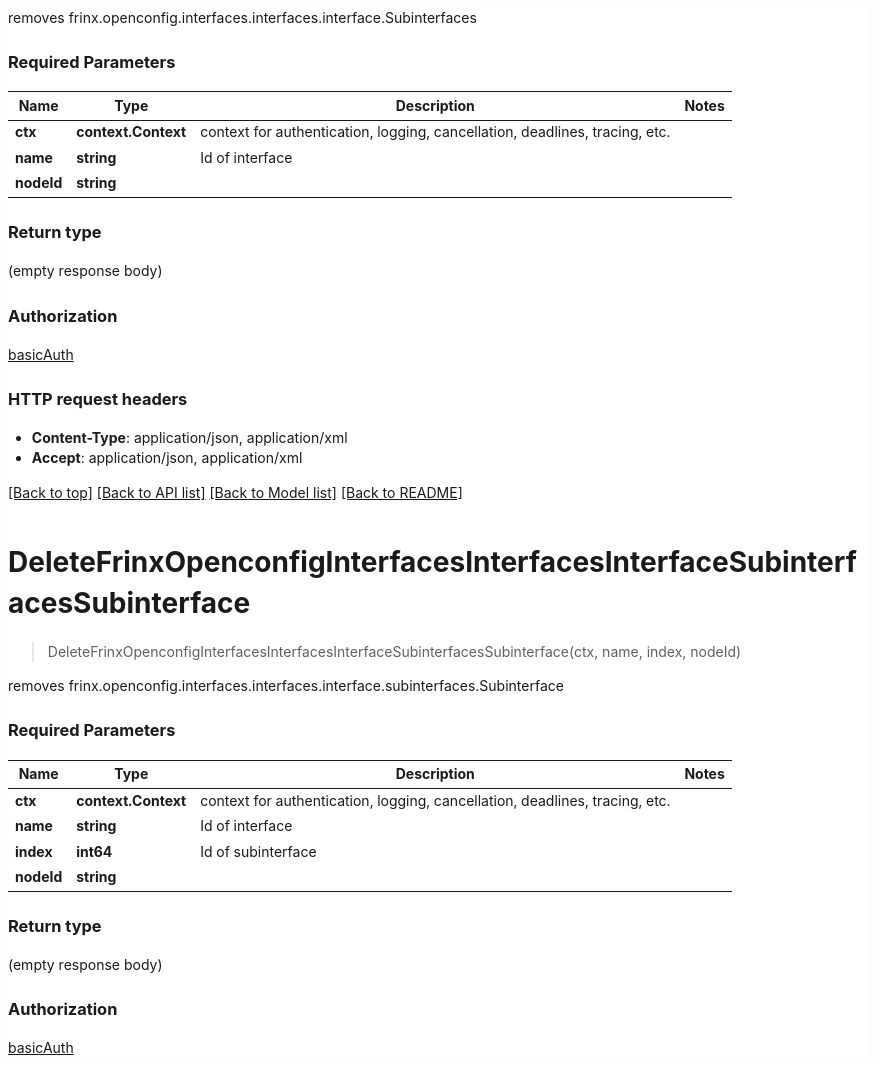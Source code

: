 
removes frinx.openconfig.interfaces.interfaces.interface.Subinterfaces

### Required Parameters

Name | Type | Description  | Notes
------------- | ------------- | ------------- | -------------
 **ctx** | **context.Context** | context for authentication, logging, cancellation, deadlines, tracing, etc.
  **name** | **string**| Id of interface | 
  **nodeId** | **string**|  | 

### Return type

 (empty response body)

### Authorization

[basicAuth](../README.md#basicAuth)

### HTTP request headers

 - **Content-Type**: application/json, application/xml
 - **Accept**: application/json, application/xml

[[Back to top]](#) [[Back to API list]](../README.md#documentation-for-api-endpoints) [[Back to Model list]](../README.md#documentation-for-models) [[Back to README]](../README.md)

# **DeleteFrinxOpenconfigInterfacesInterfacesInterfaceSubinterfacesSubinterface**
> DeleteFrinxOpenconfigInterfacesInterfacesInterfaceSubinterfacesSubinterface(ctx, name, index, nodeId)


removes frinx.openconfig.interfaces.interfaces.interface.subinterfaces.Subinterface

### Required Parameters

Name | Type | Description  | Notes
------------- | ------------- | ------------- | -------------
 **ctx** | **context.Context** | context for authentication, logging, cancellation, deadlines, tracing, etc.
  **name** | **string**| Id of interface | 
  **index** | **int64**| Id of subinterface | 
  **nodeId** | **string**|  | 

### Return type

 (empty response body)

### Authorization

[basicAuth](../README.md#basicAuth)
